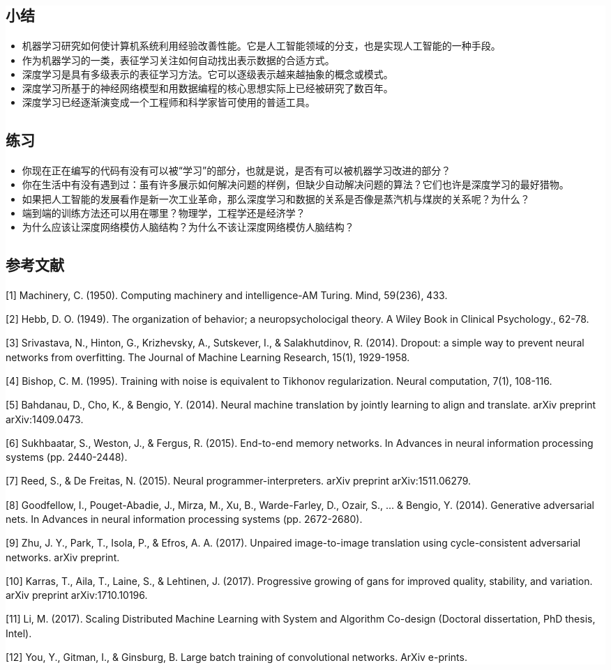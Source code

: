 ## 小结

* 机器学习研究如何使计算机系统利用经验改善性能。它是人工智能领域的分支，也是实现人工智能的一种手段。
* 作为机器学习的一类，表征学习关注如何自动找出表示数据的合适方式。
* 深度学习是具有多级表示的表征学习方法。它可以逐级表示越来越抽象的概念或模式。
* 深度学习所基于的神经网络模型和用数据编程的核心思想实际上已经被研究了数百年。
* 深度学习已经逐渐演变成一个工程师和科学家皆可使用的普适工具。


## 练习

* 你现在正在编写的代码有没有可以被“学习”的部分，也就是说，是否有可以被机器学习改进的部分？
* 你在生活中有没有遇到过：虽有许多展示如何解决问题的样例，但缺少自动解决问题的算法？它们也许是深度学习的最好猎物。
* 如果把人工智能的发展看作是新一次工业革命，那么深度学习和数据的关系是否像是蒸汽机与煤炭的关系呢？为什么？
* 端到端的训练方法还可以用在哪里？物理学，工程学还是经济学？
* 为什么应该让深度网络模仿人脑结构？为什么不该让深度网络模仿人脑结构？



## 参考文献

[1] Machinery, C. (1950). Computing machinery and intelligence-AM Turing. Mind, 59(236), 433.

[2] Hebb, D. O. (1949). The organization of behavior; a neuropsycholocigal theory. A Wiley Book in Clinical Psychology., 62-78.

[3] Srivastava, N., Hinton, G., Krizhevsky, A., Sutskever, I., & Salakhutdinov, R. (2014). Dropout: a simple way to prevent neural networks from overfitting. The Journal of Machine Learning Research, 15(1), 1929-1958.

[4] Bishop, C. M. (1995). Training with noise is equivalent to Tikhonov regularization. Neural computation, 7(1), 108-116.

[5] Bahdanau, D., Cho, K., & Bengio, Y. (2014). Neural machine translation by jointly learning to align and translate. arXiv preprint arXiv:1409.0473.

[6] Sukhbaatar, S., Weston, J., & Fergus, R. (2015). End-to-end memory networks. In Advances in neural information processing systems (pp. 2440-2448).

[7] Reed, S., & De Freitas, N. (2015). Neural programmer-interpreters. arXiv preprint arXiv:1511.06279.

[8] Goodfellow, I., Pouget-Abadie, J., Mirza, M., Xu, B., Warde-Farley, D., Ozair, S., … & Bengio, Y. (2014). Generative adversarial nets. In Advances in neural information processing systems (pp. 2672-2680).

[9] Zhu, J. Y., Park, T., Isola, P., & Efros, A. A. (2017). Unpaired image-to-image translation using cycle-consistent adversarial networks. arXiv preprint.

[10] Karras, T., Aila, T., Laine, S., & Lehtinen, J. (2017). Progressive growing of gans for improved quality, stability, and variation. arXiv preprint arXiv:1710.10196.

[11] Li, M. (2017). Scaling Distributed Machine Learning with System and Algorithm Co-design (Doctoral dissertation, PhD thesis, Intel).

[12] You, Y., Gitman, I., & Ginsburg, B. Large batch training of convolutional networks. ArXiv e-prints.
